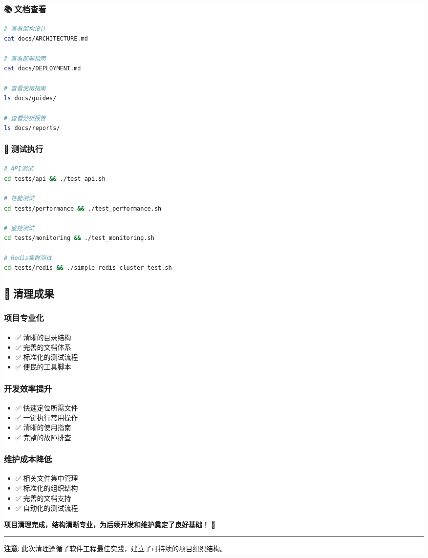 ### **📚 文档查看**
```bash
# 查看架构设计
cat docs/ARCHITECTURE.md

# 查看部署指南
cat docs/DEPLOYMENT.md

# 查看使用指南
ls docs/guides/

# 查看分析报告
ls docs/reports/
```

### **🧪 测试执行**
```bash
# API测试
cd tests/api && ./test_api.sh

# 性能测试
cd tests/performance && ./test_performance.sh

# 监控测试
cd tests/monitoring && ./test_monitoring.sh

# Redis集群测试
cd tests/redis && ./simple_redis_cluster_test.sh
```

## 🎉 **清理成果**

### **项目专业化**
- ✅ 清晰的目录结构
- ✅ 完善的文档体系
- ✅ 标准化的测试流程
- ✅ 便民的工具脚本

### **开发效率提升**
- ✅ 快速定位所需文件
- ✅ 一键执行常用操作
- ✅ 清晰的使用指南
- ✅ 完整的故障排查

### **维护成本降低**
- ✅ 相关文件集中管理
- ✅ 标准化的组织结构
- ✅ 完善的文档支持
- ✅ 自动化的测试流程

**项目清理完成，结构清晰专业，为后续开发和维护奠定了良好基础！** 🚀

---

**注意**: 此次清理遵循了软件工程最佳实践，建立了可持续的项目组织结构。
